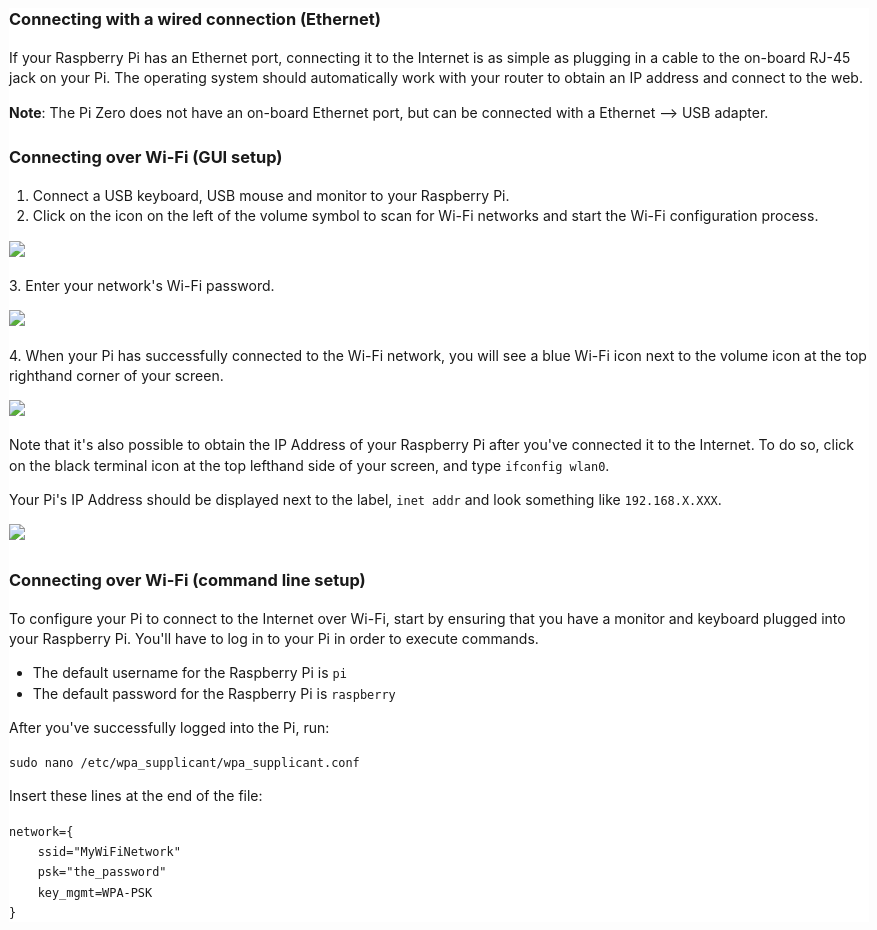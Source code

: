 ### Connecting with a wired connection (Ethernet)

If your Raspberry Pi has an Ethernet port, connecting it to the Internet is as simple as plugging in a cable to the on-board RJ-45 jack on your Pi. The operating system should automatically work with your router to obtain an IP address and connect to the web.

**Note**: The Pi Zero does not have an on-board Ethernet port, but can be connected with a Ethernet --> USB adapter.

### Connecting over Wi-Fi (GUI setup)

1. Connect a USB keyboard, USB mouse and monitor to your Raspberry Pi.
2. Click on the icon on the left of the volume symbol to scan for Wi-Fi networks and start the Wi-Fi configuration process.

![](/assets/images/raspberry-pi-wifi-ssid.png)

3\. Enter your network's Wi-Fi password.

![](/assets/images/raspberry-pi-wifi-password.png)

4\. When your Pi has successfully connected to the Wi-Fi network, you will see a blue Wi-Fi icon next to the volume icon at the top righthand corner of your screen.

![](/assets/images/raspberry-pi-wifi-connected.png)

Note that it's also possible to obtain the IP Address of your Raspberry Pi after you've connected it to the Internet. To do so, click on the black terminal icon at the top lefthand side of your screen, and type `ifconfig wlan0`.

Your Pi's IP Address should be displayed next to the label, `inet addr` and look something like `192.168.X.XXX`.

![](/assets/images/raspberry-pi-ip-address.png)

### Connecting over Wi-Fi (command line setup)

To configure your Pi to connect to the Internet over Wi-Fi, start by ensuring that you have a monitor and keyboard plugged into your Raspberry Pi. You'll have to log in to your Pi in order to execute commands.

- The default username for the Raspberry Pi is `pi`
- The default password for the Raspberry Pi is `raspberry`

After you've successfully logged into the Pi, run:

```
sudo nano /etc/wpa_supplicant/wpa_supplicant.conf
```

Insert these lines at the end of the file:
```
network={
	ssid="MyWiFiNetwork"
	psk="the_password"
	key_mgmt=WPA-PSK
}

```

